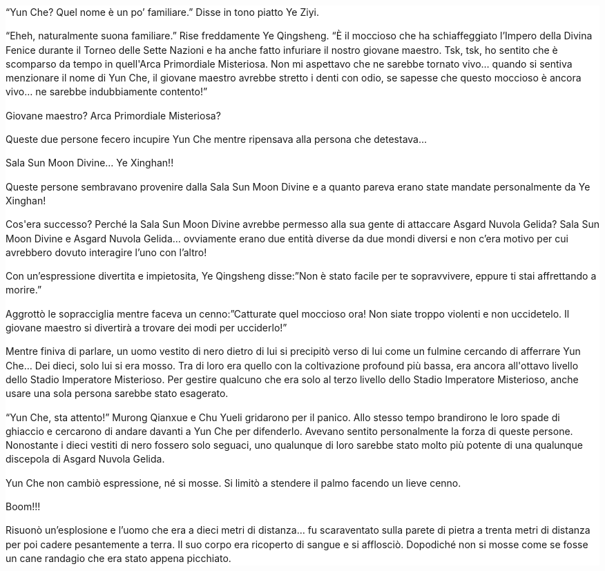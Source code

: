
“Yun Che? Quel nome è un po’ familiare.” Disse in tono piatto Ye Ziyi.


“Eheh, naturalmente suona familiare.” Rise freddamente Ye Qingsheng. “È il moccioso che ha schiaffeggiato l’Impero della Divina Fenice durante il Torneo delle Sette Nazioni e ha anche fatto infuriare il nostro giovane maestro. Tsk, tsk, ho sentito che è scomparso da tempo in quell'Arca Primordiale Misteriosa. Non mi aspettavo che ne sarebbe tornato vivo… quando si sentiva menzionare il nome di Yun Che, il giovane maestro avrebbe stretto i denti con odio, se sapesse che questo moccioso è ancora vivo… ne sarebbe indubbiamente contento!”


Giovane maestro? Arca Primordiale Misteriosa?


Queste due persone fecero incupire Yun Che mentre ripensava alla persona che detestava…


Sala Sun Moon Divine… Ye Xinghan!!


Queste persone sembravano provenire dalla Sala Sun Moon Divine e a quanto pareva erano state mandate personalmente da Ye Xinghan!


Cos'era successo? Perché la Sala Sun Moon Divine avrebbe permesso alla sua gente di attaccare Asgard Nuvola Gelida? Sala Sun Moon Divine e Asgard Nuvola Gelida… ovviamente erano due entità diverse da due mondi diversi e non c’era motivo per cui avrebbero dovuto interagire l’uno con l’altro!


Con un’espressione divertita e impietosita, Ye Qingsheng disse:”Non è stato facile per te sopravvivere, eppure ti stai affrettando a morire.”


Aggrottò le sopracciglia mentre faceva un cenno:”Catturate quel moccioso ora! Non siate troppo violenti e non uccidetelo. Il giovane maestro si divertirà a trovare dei modi per ucciderlo!”


Mentre finiva di parlare, un uomo vestito di nero dietro di lui si precipitò verso di lui come un fulmine cercando di afferrare Yun Che… Dei dieci, solo lui si era mosso. Tra di loro era quello con la coltivazione profound più bassa, era ancora all'ottavo livello dello Stadio Imperatore Misterioso. Per gestire qualcuno che era solo al terzo livello dello Stadio Imperatore Misterioso, anche usare una sola persona sarebbe stato esagerato.


“Yun Che, sta attento!” Murong Qianxue e Chu Yueli gridarono per il panico. Allo stesso tempo brandirono le loro spade di ghiaccio e cercarono di andare davanti a Yun Che per difenderlo. Avevano sentito personalmente la forza di queste persone. Nonostante i dieci vestiti di nero fossero solo seguaci, uno qualunque di loro sarebbe stato molto più potente di una qualunque discepola di Asgard Nuvola Gelida.


Yun Che non cambiò espressione, né si mosse. Si limitò a stendere il palmo facendo un lieve cenno.


Boom!!!


Risuonò un’esplosione e l’uomo che era a dieci metri di distanza… fu scaraventato sulla parete di pietra a trenta metri di distanza per poi cadere pesantemente a terra. Il suo corpo era ricoperto di sangue e si afflosciò. Dopodiché non si mosse come se fosse un cane randagio che era stato appena picchiato.


